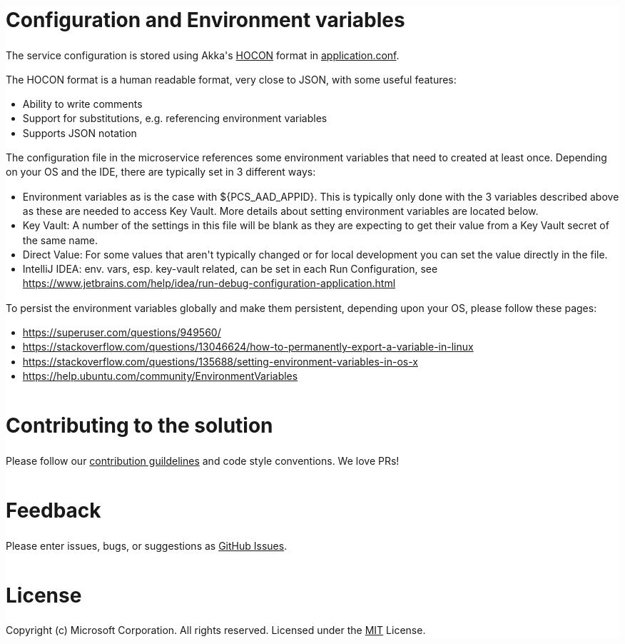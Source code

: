 # Configuration and Environment variables

The service configuration is stored using Akka's
[HOCON](https://github.com/typesafehub/config/blob/master/HOCON.md)
format in [application.conf](conf/application.conf).

The HOCON format is a human readable format, very close to JSON, with some
useful features:

* Ability to write comments
* Support for substitutions, e.g. referencing environment variables
* Supports JSON notation

The configuration file in the microservice references some environment
variables that need to created at least once. Depending on your OS and
the IDE, there are typically set in 3 different ways:
* Environment variables as is the case with ${PCS_AAD_APPID}. This is typically only done with the 3 variables described above as these are needed to access Key Vault. More details about setting environment variables are located below.
* Key Vault: A number of the settings in this file will be blank as they are  expecting to get their value from a Key Vault secret of the same name.
* Direct Value: For some values that aren't typically changed or for local development you can set the value directly in the file.
* IntelliJ IDEA: env. vars, esp. key-vault related, can be set in each Run Configuration, see
  https://www.jetbrains.com/help/idea/run-debug-configuration-application.html

To persist the environment variables globally and make them persistent, depending upon your OS, please follow these pages:
* https://superuser.com/questions/949560/
* https://stackoverflow.com/questions/13046624/how-to-permanently-export-a-variable-in-linux
* https://stackoverflow.com/questions/135688/setting-environment-variables-in-os-x
* https://help.ubuntu.com/community/EnvironmentVariables

# Contributing to the solution
Please follow our [contribution guildelines](CONTRIBUTING.md) and code style
conventions. We love PRs!

# Feedback
Please enter issues, bugs, or suggestions as 
[GitHub Issues](https://github.com/Azure/pcs-config-java/issues).

# License

Copyright (c) Microsoft Corporation. All rights reserved.
Licensed under the [MIT](LICENSE) License.

[build-badge]: https://img.shields.io/travis/Azure/pcs-config-java.svg
[build-url]: https://travis-ci.org/Azure/pcs-config-java
[issues-badge]: https://img.shields.io/github/issues/azure/pcs-config-java.svg
[issues-url]: https://github.com/Azure/remote-monitoring-services-java/issues
[gitter-badge]: https://img.shields.io/gitter/room/azure/iot-solutions.js.svg
[gitter-url]: https://gitter.im/azure/iot-solutions
[windows-envvars-howto-url]: https://superuser.com/questions/949560/how-do-i-set-system-environment-variables-in-windows-10
[Storage Adapter]:https://github.com/Azure/remote-monitoring-services-java/tree/master/storage-adapter
[rm-arch-url]:https://docs.microsoft.com/en-us/azure/iot-suite/iot-suite-remote-monitoring-sample-walkthrough
[run-with-docker-url]:https://docs.microsoft.com/azure/iot-suite/iot-suite-remote-monitoring-deploy-local#run-the-microservices-in-docker
